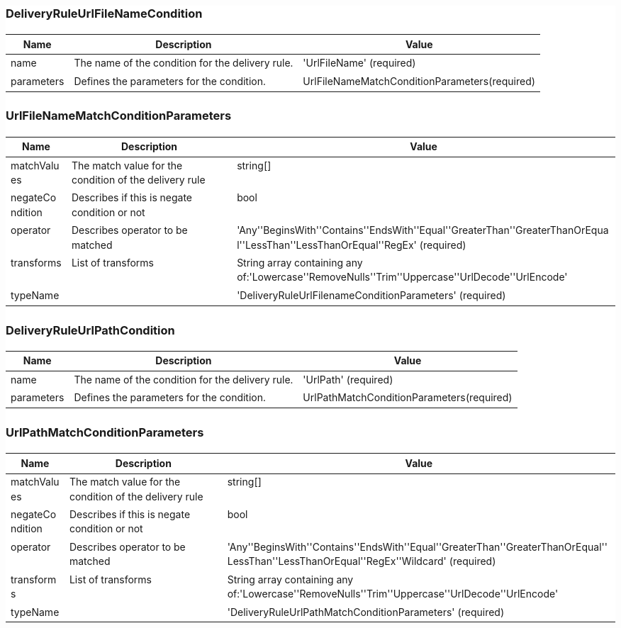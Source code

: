 
### DeliveryRuleUrlFileNameCondition

| Name | Description | Value |
|-|-|-|
| name | The name of the condition for the delivery rule. | 'UrlFileName' (required) |
| parameters | Defines the parameters for the condition. | UrlFileNameMatchConditionParameters(required) |


### UrlFileNameMatchConditionParameters

| Name | Description | Value |
|-|-|-|
| matchValues | The match value for the condition of the delivery rule | string[] |
| negateCondition | Describes if this is negate condition or not | bool |
| operator | Describes operator to be matched | 'Any''BeginsWith''Contains''EndsWith''Equal''GreaterThan''GreaterThanOrEqual''LessThan''LessThanOrEqual''RegEx' (required) |
| transforms | List of transforms | String array containing any of:'Lowercase''RemoveNulls''Trim''Uppercase''UrlDecode''UrlEncode' |
| typeName |  | 'DeliveryRuleUrlFilenameConditionParameters' (required) |


### DeliveryRuleUrlPathCondition

| Name | Description | Value |
|-|-|-|
| name | The name of the condition for the delivery rule. | 'UrlPath' (required) |
| parameters | Defines the parameters for the condition. | UrlPathMatchConditionParameters(required) |


### UrlPathMatchConditionParameters

| Name | Description | Value |
|-|-|-|
| matchValues | The match value for the condition of the delivery rule | string[] |
| negateCondition | Describes if this is negate condition or not | bool |
| operator | Describes operator to be matched | 'Any''BeginsWith''Contains''EndsWith''Equal''GreaterThan''GreaterThanOrEqual''LessThan''LessThanOrEqual''RegEx''Wildcard' (required) |
| transforms | List of transforms | String array containing any of:'Lowercase''RemoveNulls''Trim''Uppercase''UrlDecode''UrlEncode' |
| typeName |  | 'DeliveryRuleUrlPathMatchConditionParameters' (required) |
